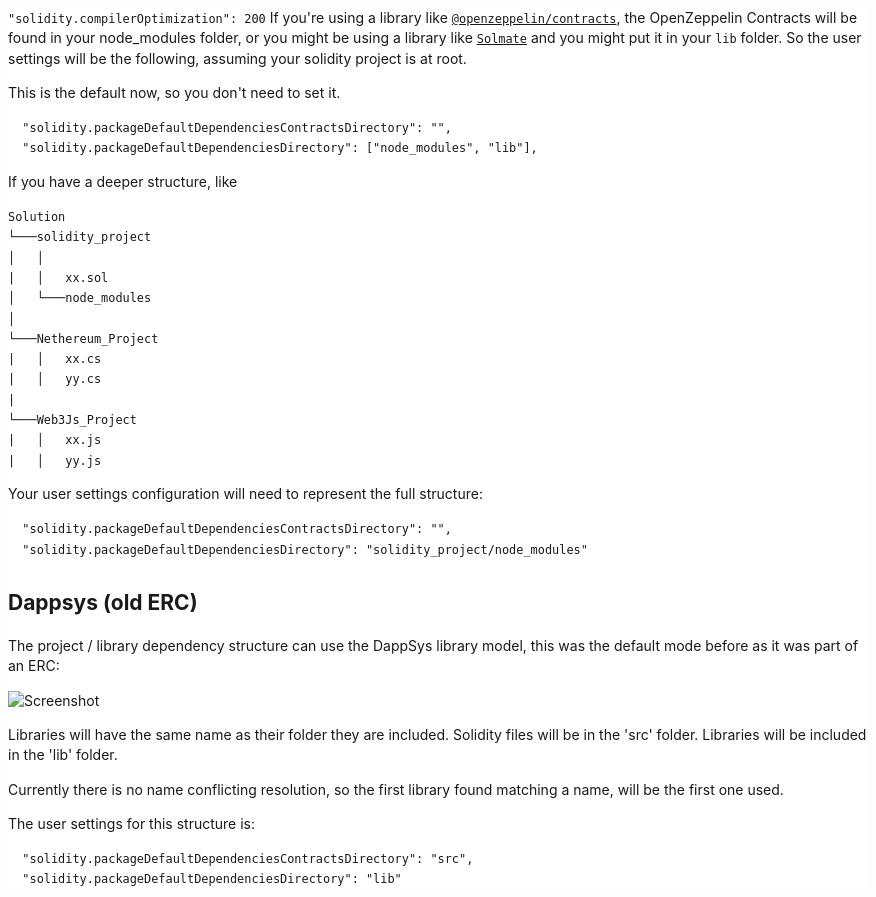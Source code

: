 ```"solidity.compilerOptimization": 200``` 
If you're using a library like [`@openzeppelin/contracts`](https://github.com/OpenZeppelin/openzeppelin-contracts), the OpenZeppelin Contracts will be found in your node_modules folder, or you might be using a library like [`Solmate`](https://github.com/transmissions11/solmate) and you might put it in your `lib` folder.
So the user settings will be the following, assuming your solidity project is at root. 

This is the default now, so you don't need to set it.

```
  "solidity.packageDefaultDependenciesContractsDirectory": "",
  "solidity.packageDefaultDependenciesDirectory": ["node_modules", "lib"],
```

If you have a deeper structure, like

```
Solution
└───solidity_project
│   │
|   │   xx.sol
│   └───node_modules
│   
└───Nethereum_Project
|   │   xx.cs
|   │   yy.cs
|
└───Web3Js_Project
|   │   xx.js
|   │   yy.js
```

Your user settings configuration will need to represent the full structure:

```
  "solidity.packageDefaultDependenciesContractsDirectory": "",
  "solidity.packageDefaultDependenciesDirectory": "solidity_project/node_modules"
```

## Dappsys (old ERC)

The project  / library dependency structure can use the DappSys library model, this was the default mode before as it was part of an ERC:

![Screenshot](https://github.com/juanfranblanco/vscode-solidity/raw/HEAD/screenshots/simpleProjectStructure.PNG)

Libraries will have the same name as their folder they are included.
Solidity files will be in the 'src' folder.
Libraries will be included in the 'lib' folder.

Currently there is no name conflicting resolution, so the first library found matching a name, will be the first one used.

The user settings for this structure is:

```
  "solidity.packageDefaultDependenciesContractsDirectory": "src",
  "solidity.packageDefaultDependenciesDirectory": "lib"
```

```